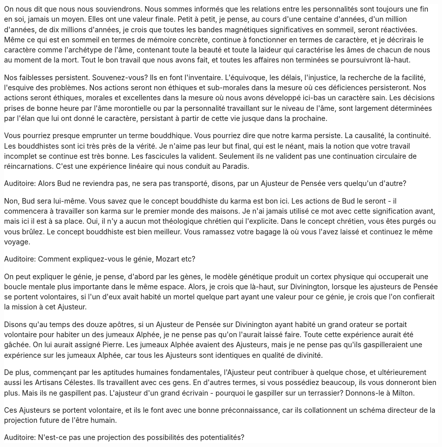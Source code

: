 On nous dit que nous nous souviendrons. Nous sommes informés que les relations entre les personnalités sont toujours une fin en soi, jamais un moyen. Elles ont une valeur finale. Petit à petit, je pense, au cours d'une centaine d'années, d'un million d'années, de dix millions d'années, je crois que toutes les bandes magnétiques significatives en sommeil, seront réactivées. Même ce qui est en sommeil en termes de mémoire concrète, continue à fonctionner en termes de caractère, et je décrirais le caractère comme l'archétype de l'âme, contenant toute la beauté et toute la laideur qui caractérise les âmes de chacun de nous au moment de la mort. Tout le bon travail que nous avons fait, et toutes les affaires non terminées se poursuivront là-haut.

Nos faiblesses persistent. Souvenez-vous? Ils en font l'inventaire. L'équivoque, les délais, l'injustice, la recherche de la facilité, l'esquive des problèmes. Nos actions seront non éthiques et sub-morales dans la mesure où ces déficiences persisteront. Nos actions seront éthiques, morales et excellentes dans la mesure où nous avons développé ici-bas un caractère sain. Les décisions prises de bonne heure par l'âme morontielle ou par la personnalité travaillant sur le niveau de l'âme, sont largement déterminées par l'élan que lui ont donné le caractère, persistant à partir de cette vie jusque dans la prochaine.

Vous pourriez presque emprunter un terme bouddhique. Vous pourriez dire que notre karma persiste. La causalité, la continuité. Les bouddhistes sont ici très près de la vérité. Je n'aime pas leur but final, qui est le néant, mais la notion que votre travail incomplet se continue est très bonne. Les fascicules la valident. Seulement ils ne valident pas une continuation circulaire de réincarnations. C'est une expérience linéaire qui nous conduit au Paradis.

Auditoire: Alors Bud ne reviendra pas, ne sera pas transporté, disons, par un Ajusteur de Pensée vers quelqu'un d'autre?

Non, Bud sera lui-même. Vous savez que le concept bouddhiste du karma est bon ici. Les actions de Bud le seront - il commencera à travailler son karma sur le premier monde des maisons. Je n'ai jamais utilisé ce mot avec cette signification avant, mais ici il est à sa place. Oui, il n'y a aucun mot théologique chrétien qui l'explicite. Dans le concept chrétien, vous êtes purgés ou vous brûlez. Le concept bouddhiste est bien meilleur. Vous ramassez votre bagage là où vous l'avez laissé et continuez le même voyage.

Auditoire: Comment expliquez-vous le génie, Mozart etc?

On peut expliquer le génie, je pense, d'abord par les gènes, le modèle génétique produit un cortex physique qui occuperait une boucle mentale plus importante dans le même espace. Alors, je crois que là-haut, sur Divinington, lorsque les ajusteurs de Pensée se portent volontaires, si l'un d'eux avait habité un mortel quelque part ayant une valeur pour ce génie, je crois que l'on confierait la mission à cet Ajusteur.

Disons qu'au temps des douze apôtres, si un Ajusteur de Pensée sur Divinington ayant habité un grand orateur se portait volontaire pour habiter un des jumeaux Alphée, je ne pense pas qu'on l'aurait laissé faire. Toute cette expérience aurait été gâchée. On lui aurait assigné Pierre. Les jumeaux Alphée avaient des Ajusteurs, mais je ne pense pas qu'ils gaspilleraient une expérience sur les jumeaux Alphée, car tous les Ajusteurs sont identiques en qualité de divinité.

De plus, commençant par les aptitudes humaines fondamentales, l'Ajusteur peut contribuer à quelque chose, et ultérieurement aussi les Artisans Célestes. Ils travaillent avec ces gens. En d'autres termes, si vous possédiez beaucoup, ils vous donneront bien plus. Mais ils ne gaspillent pas. L'ajusteur d'un grand écrivain - pourquoi le gaspiller sur un terrassier? Donnons-le à Milton.

Ces Ajusteurs se portent volontaire, et ils le font avec une bonne préconnaissance, car ils collationnent un schéma directeur de la projection future de l'être humain.

Auditoire: N'est-ce pas une projection des possibilités des potentialités?
